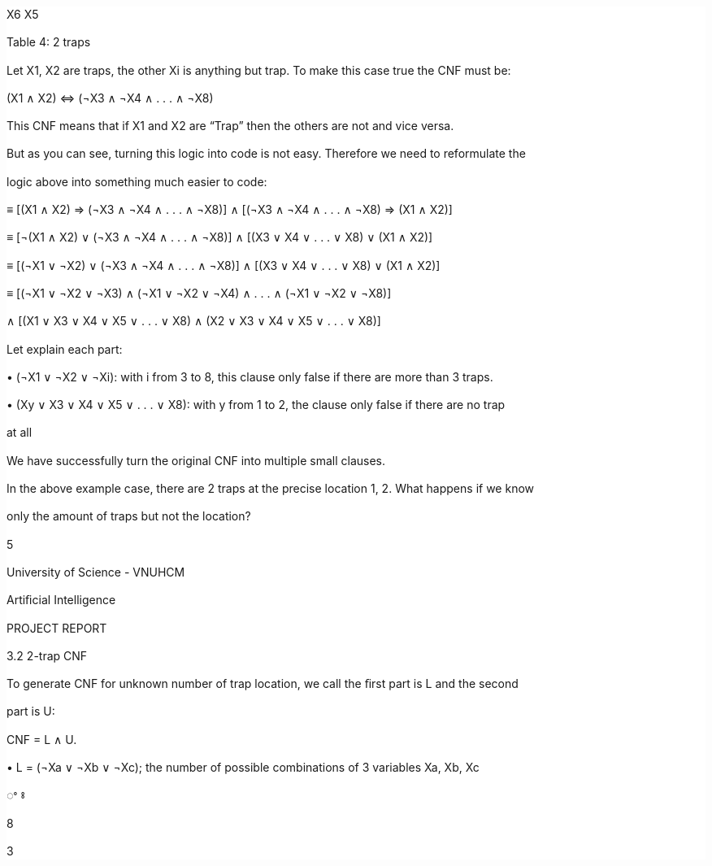X6 X5

Table 4: 2 traps

Let X1, X2 are traps, the other Xi is anything but trap. To make this case true the CNF must be:

(X1 ∧ X2) ⇔ (¬X3 ∧ ¬X4 ∧ . . . ∧ ¬X8)

This CNF means that if X1 and X2 are “Trap” then the others are not and vice versa.

But as you can see, turning this logic into code is not easy. Therefore we need to reformulate the

logic above into something much easier to code:

≡ [(X1 ∧ X2) ⇒ (¬X3 ∧ ¬X4 ∧ . . . ∧ ¬X8)] ∧ [(¬X3 ∧ ¬X4 ∧ . . . ∧ ¬X8) ⇒ (X1 ∧ X2)]

≡ [¬(X1 ∧ X2) ∨ (¬X3 ∧ ¬X4 ∧ . . . ∧ ¬X8)] ∧ [(X3 ∨ X4 ∨ . . . ∨ X8) ∨ (X1 ∧ X2)]

≡ [(¬X1 ∨ ¬X2) ∨ (¬X3 ∧ ¬X4 ∧ . . . ∧ ¬X8)] ∧ [(X3 ∨ X4 ∨ . . . ∨ X8) ∨ (X1 ∧ X2)]

≡ [(¬X1 ∨ ¬X2 ∨ ¬X3) ∧ (¬X1 ∨ ¬X2 ∨ ¬X4) ∧ . . . ∧ (¬X1 ∨ ¬X2 ∨ ¬X8)]

∧ [(X1 ∨ X3 ∨ X4 ∨ X5 ∨ . . . ∨ X8) ∧ (X2 ∨ X3 ∨ X4 ∨ X5 ∨ . . . ∨ X8)]

Let explain each part:

• (¬X1 ∨ ¬X2 ∨ ¬Xi): with i from 3 to 8, this clause only false if there are more than 3 traps.

• (Xy ∨ X3 ∨ X4 ∨ X5 ∨ . . . ∨ X8): with y from 1 to 2, the clause only false if there are no trap

at all

We have successfully turn the original CNF into multiple small clauses.

In the above example case, there are 2 traps at the precise location 1, 2. What happens if we know

only the amount of traps but not the location?

5



<a name="br7"></a> 

University of Science - VNUHCM

Artiﬁcial Intelligence

PROJECT REPORT

3\.2 2-trap CNF

To generate CNF for unknown number of trap location, we call the ﬁrst part is L and the second

part is U:

CNF = L ∧ U.

• L = (¬Xa ∨ ¬Xb ∨ ¬Xc); the number of possible combinations of 3 variables Xa, Xb, Xc

ꢀ ꢁ

8

3
